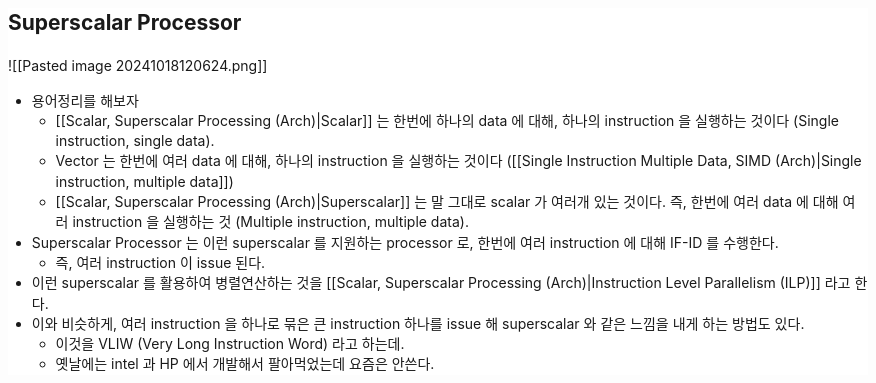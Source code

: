 ## Superscalar Processor

![[Pasted image 20241018120624.png]]

- 용어정리를 해보자
	- [[Scalar, Superscalar Processing (Arch)|Scalar]] 는 한번에 하나의 data 에 대해, 하나의 instruction 을 실행하는 것이다 (Single instruction, single data).
	- Vector 는 한번에 여러 data 에 대해, 하나의 instruction 을 실행하는 것이다 ([[Single Instruction Multiple Data, SIMD (Arch)|Single instruction, multiple data]])
	- [[Scalar, Superscalar Processing (Arch)|Superscalar]] 는 말 그대로 scalar 가 여러개 있는 것이다. 즉, 한번에 여러 data 에 대해 여러 instruction 을 실행하는 것 (Multiple instruction, multiple data).
- Superscalar Processor 는 이런 superscalar 를 지원하는 processor 로, 한번에 여러 instruction 에 대해 IF-ID 를 수행한다.
	- 즉, 여러 instruction 이 issue 된다.
- 이런 superscalar 를 활용하여 병렬연산하는 것을 [[Scalar, Superscalar Processing (Arch)|Instruction Level Parallelism (ILP)]] 라고 한다.
- 이와 비슷하게, 여러 instruction 을 하나로 묶은 큰 instruction 하나를 issue 해 superscalar 와 같은 느낌을 내게 하는 방법도 있다.
	- 이것을 VLIW (Very Long Instruction Word) 라고 하는데.
	- 옛날에는 intel 과 HP 에서 개발해서 팔아먹었는데 요즘은 안쓴다.